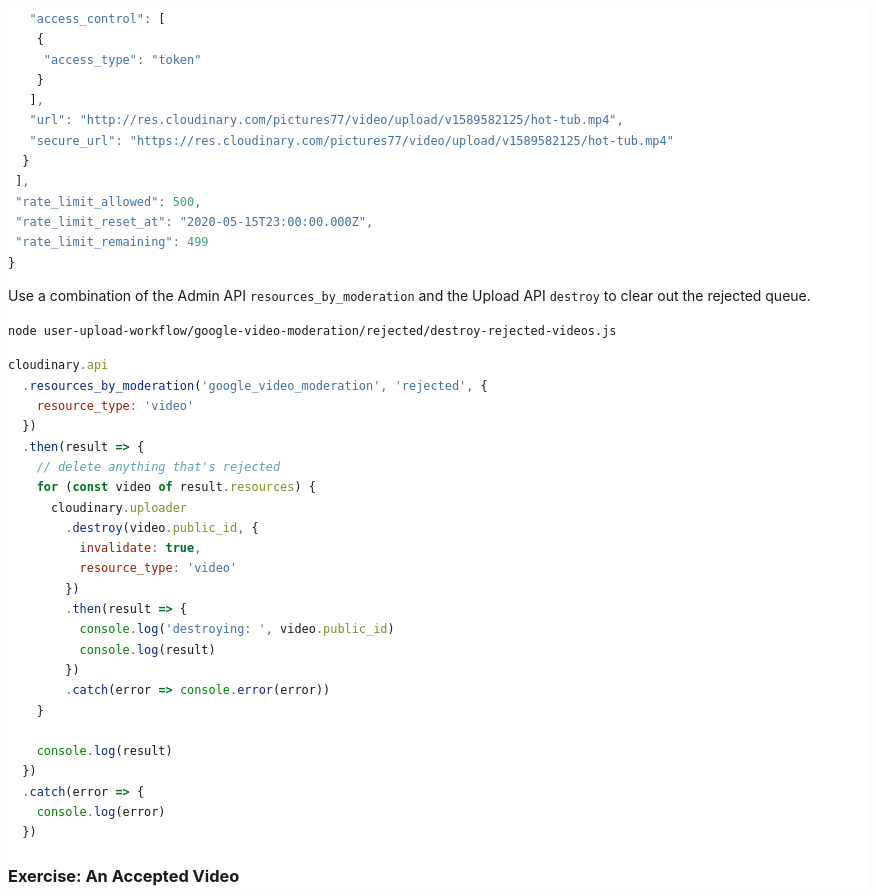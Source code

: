 ```javascript
   "access_control": [
    {
     "access_type": "token"
    }
   ],
   "url": "http://res.cloudinary.com/pictures77/video/upload/v1589582125/hot-tub.mp4",
   "secure_url": "https://res.cloudinary.com/pictures77/video/upload/v1589582125/hot-tub.mp4"
  }
 ],
 "rate_limit_allowed": 500,
 "rate_limit_reset_at": "2020-05-15T23:00:00.000Z",
 "rate_limit_remaining": 499
}

```

Use a combination of the Admin API `resources_by_moderation` and the Upload API `destroy` to clear out the rejected queue.

```bash
node user-upload-workflow/google-video-moderation/rejected/destroy-rejected-videos.js
```

```javascript
cloudinary.api
  .resources_by_moderation('google_video_moderation', 'rejected', {
    resource_type: 'video'
  })
  .then(result => {
    // delete anything that's rejected
    for (const video of result.resources) {
      cloudinary.uploader
        .destroy(video.public_id, {
          invalidate: true,
          resource_type: 'video'
        })
        .then(result => {
          console.log('destroying: ', video.public_id)
          console.log(result)
        })
        .catch(error => console.error(error))
    }

    console.log(result)
  })
  .catch(error => {
    console.log(error)
  })


```

### Exercise: An Accepted Video

